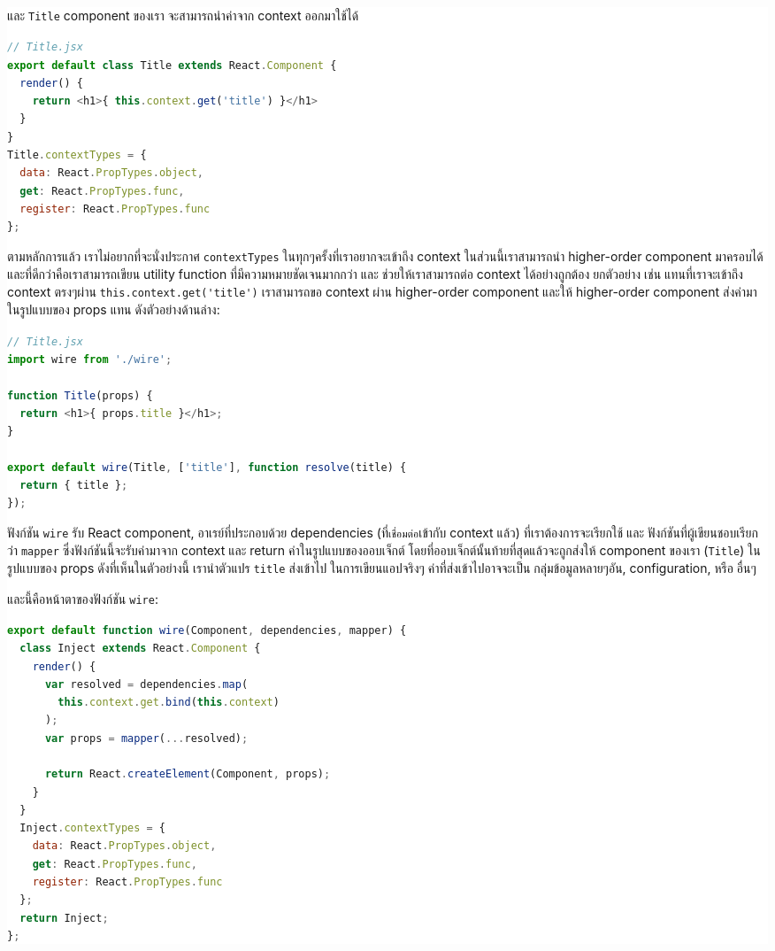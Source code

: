 

และ `Title` component ของเรา จะสามารถนำค่าจาก context ออกมาใช้ได้

```js
// Title.jsx
export default class Title extends React.Component {
  render() {
    return <h1>{ this.context.get('title') }</h1>
  }
}
Title.contextTypes = {
  data: React.PropTypes.object,
  get: React.PropTypes.func,
  register: React.PropTypes.func
};
```



ตามหลักการแล้ว เราไม่อยากที่จะนั่งประกาศ `contextTypes` ในทุกๆครั้งที่เราอยากจะเข้าถึง context ในส่วนนี้เราสามารถนำ higher-order component มาครอบได้ และที่ดีกว่าคือเราสามารถเขียน utility function ที่มีความหมายชัดเจนมากกว่า และ ช่วยให้เราสามารถต่อ context ได้อย่างถูกต้อง ยกตัวอย่าง เช่น แทนที่เราจะเข้าถึง context ตรงๆผ่าน `this.context.get('title')` เราสามารถขอ context ผ่าน higher-order component และให้ higher-order component ส่งค่ามาในรูปแบบของ props แทน ดังตัวอย่างด้านล่าง:


```js
// Title.jsx
import wire from './wire';

function Title(props) {
  return <h1>{ props.title }</h1>;
}

export default wire(Title, ['title'], function resolve(title) {
  return { title };
});
```



ฟังก์ชัน `wire` รับ React component, อาเรย์ที่ประกอบด้วย dependencies (ที่`เชื่อมต่อ`เข้ากับ context แล้ว) ที่เราต้องการจะเรียกใช้ และ ฟังก์ชันที่ผู้เขียนชอบเรียกว่า `mapper` ซึ่งฟังก์ชันนี้จะรับค่ามาจาก context และ return ค่าในรูปแบบของออบเจ็กต์ โดยที่ออบเจ็กต์นั้นท้ายที่สุดแล้วจะถูกส่งให้ component ของเรา (`Title`) ในรูปแบบของ props ดังที่เห็นในตัวอย่างนี้ เรานำตัวแปร `title` ส่งเข้าไป
ในการเขียนแอปจริงๆ ค่าที่ส่งเข้าไปอาจจะเป็น กลุ่มข้อมูลหลายๆอัน, configuration, หรือ อื่นๆ

และนี้คือหน้าตาของฟังก์ชัน `wire`:

```js
export default function wire(Component, dependencies, mapper) {
  class Inject extends React.Component {
    render() {
      var resolved = dependencies.map(
        this.context.get.bind(this.context)
      );
      var props = mapper(...resolved);

      return React.createElement(Component, props);
    }
  }
  Inject.contextTypes = {
    data: React.PropTypes.object,
    get: React.PropTypes.func,
    register: React.PropTypes.func
  };
  return Inject;
};
```
